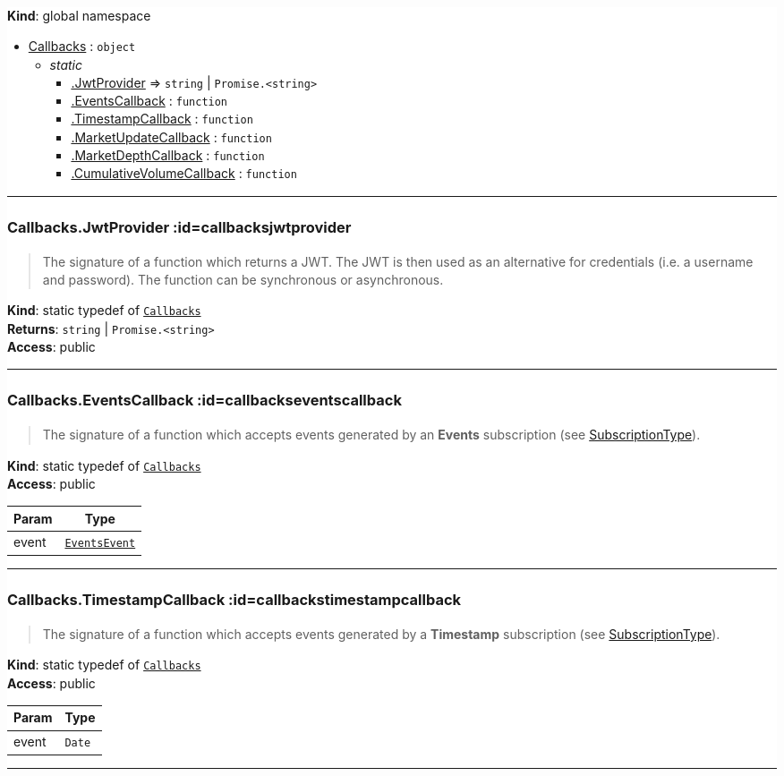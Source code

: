**Kind**: global namespace  

* [Callbacks](#Callbacks) : <code>object</code>
    * _static_
        * [.JwtProvider](#CallbacksJwtProvider) ⇒ <code>string</code> \| <code>Promise.&lt;string&gt;</code>
        * [.EventsCallback](#CallbacksEventsCallback) : <code>function</code>
        * [.TimestampCallback](#CallbacksTimestampCallback) : <code>function</code>
        * [.MarketUpdateCallback](#CallbacksMarketUpdateCallback) : <code>function</code>
        * [.MarketDepthCallback](#CallbacksMarketDepthCallback) : <code>function</code>
        * [.CumulativeVolumeCallback](#CallbacksCumulativeVolumeCallback) : <code>function</code>


* * *

### Callbacks.JwtProvider :id=callbacksjwtprovider
> The signature of a function which returns a JWT. The JWT is
> then used as an alternative for credentials (i.e. a username
> and password). The function can be synchronous or asynchronous.

**Kind**: static typedef of [<code>Callbacks</code>](#Callbacks)  
**Returns**: <code>string</code> \| <code>Promise.&lt;string&gt;</code>  
**Access**: public  

* * *

### Callbacks.EventsCallback :id=callbackseventscallback
> The signature of a function which accepts events generated by an
> <strong>Events</strong> subscription (see [SubscriptionType](#enumssubscriptiontype)).

**Kind**: static typedef of [<code>Callbacks</code>](#Callbacks)  
**Access**: public  

| Param | Type |
| --- | --- |
| event | [<code>EventsEvent</code>](#SchemaEventsEvent) | 


* * *

### Callbacks.TimestampCallback :id=callbackstimestampcallback
> The signature of a function which accepts events generated by a
> <strong>Timestamp</strong> subscription (see [SubscriptionType](#enumssubscriptiontype)).

**Kind**: static typedef of [<code>Callbacks</code>](#Callbacks)  
**Access**: public  

| Param | Type |
| --- | --- |
| event | <code>Date</code> | 


* * *
